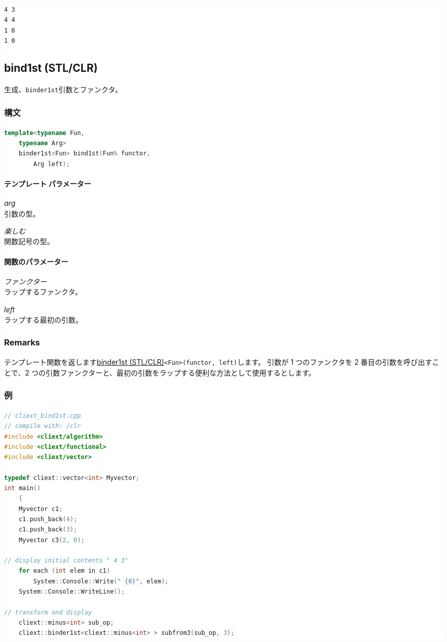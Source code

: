 ```Output
4 3
4 4
1 0
1 0
```

## <a name="bind1st"></a> bind1st (STL/CLR)

生成、`binder1st`引数とファンクタ。

### <a name="syntax"></a>構文

```cpp
template<typename Fun,
    typename Arg>
    binder1st<Fun> bind1st(Fun% functor,
        Arg left);
```

#### <a name="template-parameters"></a>テンプレート パラメーター

*arg*<br/>
引数の型。

*楽しむ*<br/>
関数記号の型。

#### <a name="function-parameters"></a>関数のパラメーター

*ファンクター*<br/>
ラップするファンクタ。

*left*<br/>
ラップする最初の引数。

### <a name="remarks"></a>Remarks

テンプレート関数を返します[binder1st (STL/CLR)](../dotnet/binder1st-stl-clr.md)`<Fun>(functor, left)`します。 引数が 1 つのファンクタを 2 番目の引数を呼び出すことで、2 つの引数ファンクターと、最初の引数をラップする便利な方法として使用するとします。

### <a name="example"></a>例

```cpp
// cliext_bind1st.cpp
// compile with: /clr
#include <cliext/algorithm>
#include <cliext/functional>
#include <cliext/vector>

typedef cliext::vector<int> Myvector;
int main()
    {
    Myvector c1;
    c1.push_back(4);
    c1.push_back(3);
    Myvector c3(2, 0);

// display initial contents " 4 3"
    for each (int elem in c1)
        System::Console::Write(" {0}", elem);
    System::Console::WriteLine();

// transform and display
    cliext::minus<int> sub_op;
    cliext::binder1st<cliext::minus<int> > subfrom3(sub_op, 3);

```